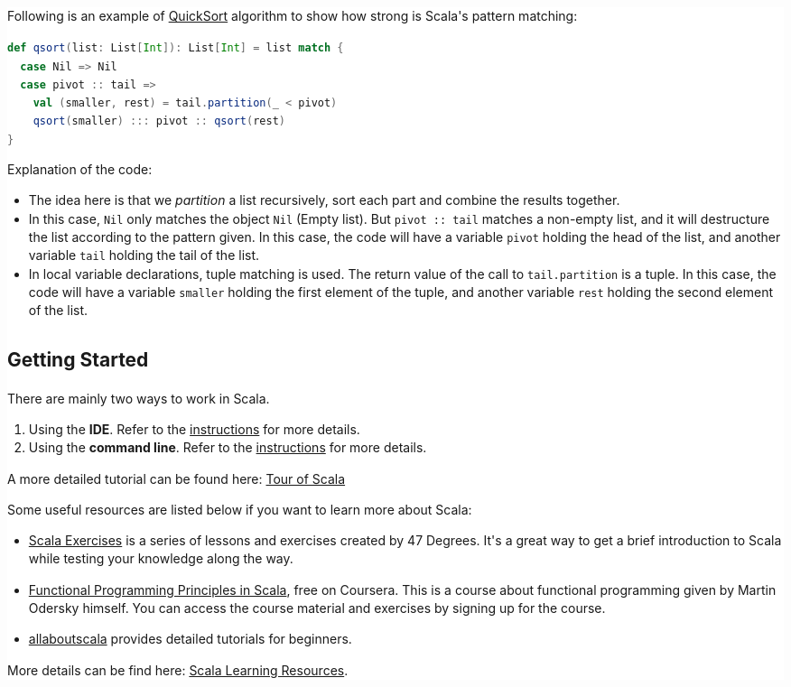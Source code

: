 Following is an example of [QuickSort](https://en.wikipedia.org/wiki/Quicksort) algorithm to show how strong is Scala's pattern matching:

```scala
def qsort(list: List[Int]): List[Int] = list match {
  case Nil => Nil
  case pivot :: tail =>
    val (smaller, rest) = tail.partition(_ < pivot)
    qsort(smaller) ::: pivot :: qsort(rest)
}
```
Explanation of the code:
* The idea here is that we *partition* a list recursively, sort each part and combine the results together.
* In this case, `Nil` only matches the object `Nil` (Empty list). But `pivot :: tail` matches a non-empty list, and it will destructure the list according to the pattern given. 
In this case, the code will have a variable `pivot` holding the head of the list, and another variable `tail` holding the tail of the list.
* In local variable declarations, tuple matching is used. The return value of the call to `tail.partition` is a tuple. 
In this case, the code will have a variable `smaller` holding the first element of the tuple, and another variable `rest` holding the second element of the list. 

## Getting Started
There are mainly two ways to work in Scala.

1. Using the **IDE**. Refer to the [instructions](https://docs.scala-lang.org/getting-started-intellij-track/getting-started-with-scala-in-intellij.html) for more details.
2. Using the **command line**. Refer to the [instructions](https://docs.scala-lang.org/getting-started-sbt-track/getting-started-with-scala-and-sbt-on-the-command-line.html) for more details.

A more detailed tutorial can be found here: [Tour of Scala](https://docs.scala-lang.org/tour/tour-of-scala.html)

Some useful resources are listed below if you want to learn more about Scala:

* [Scala Exercises](https://www.scala-exercises.org/) is a series of lessons and exercises created by 47 Degrees. 
It's a great way to get a brief introduction to Scala while testing your knowledge along the way.

* [Functional Programming Principles in Scala](https://www.coursera.org/course/progfun), free on Coursera. 
This is a course about functional programming given by Martin Odersky himself. 
You can access the course material and exercises by signing up for the course.

* [allaboutscala](http://allaboutscala.com/) provides detailed tutorials for beginners.

More details can be find here: [Scala Learning Resources](https://scala-lang.org/documentation/learn.html).
</div>
